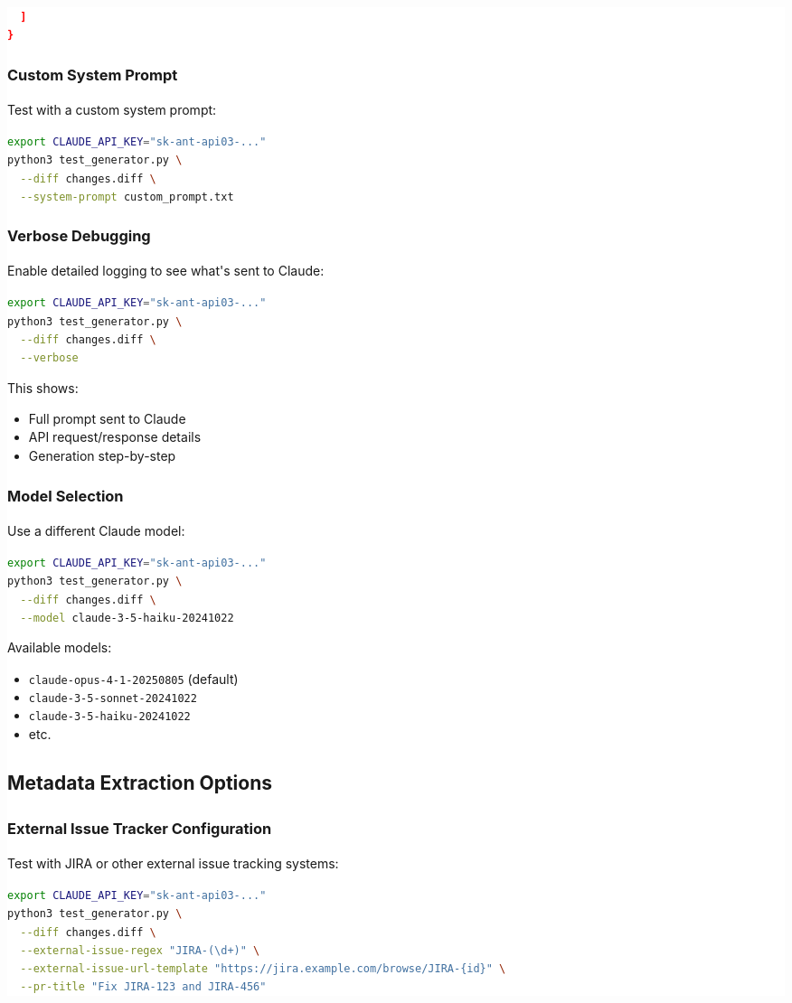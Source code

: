 ```json
  ]
}
```

### Custom System Prompt

Test with a custom system prompt:

```bash
export CLAUDE_API_KEY="sk-ant-api03-..."
python3 test_generator.py \
  --diff changes.diff \
  --system-prompt custom_prompt.txt
```

### Verbose Debugging

Enable detailed logging to see what's sent to Claude:

```bash
export CLAUDE_API_KEY="sk-ant-api03-..."
python3 test_generator.py \
  --diff changes.diff \
  --verbose
```

This shows:
- Full prompt sent to Claude
- API request/response details
- Generation step-by-step

### Model Selection

Use a different Claude model:

```bash
export CLAUDE_API_KEY="sk-ant-api03-..."
python3 test_generator.py \
  --diff changes.diff \
  --model claude-3-5-haiku-20241022
```

Available models:
- `claude-opus-4-1-20250805` (default)
- `claude-3-5-sonnet-20241022`
- `claude-3-5-haiku-20241022`
- etc.

## Metadata Extraction Options

### External Issue Tracker Configuration

Test with JIRA or other external issue tracking systems:

```bash
export CLAUDE_API_KEY="sk-ant-api03-..."
python3 test_generator.py \
  --diff changes.diff \
  --external-issue-regex "JIRA-(\d+)" \
  --external-issue-url-template "https://jira.example.com/browse/JIRA-{id}" \
  --pr-title "Fix JIRA-123 and JIRA-456"
```
